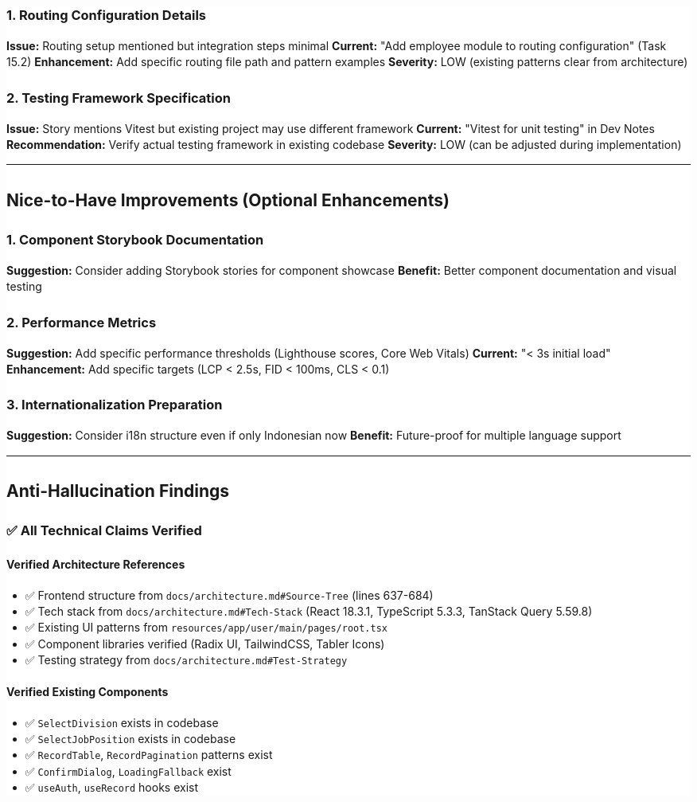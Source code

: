 ### 1. Routing Configuration Details

**Issue:** Routing setup mentioned but integration steps minimal
**Current:** "Add employee module to routing configuration" (Task 15.2)
**Enhancement:** Add specific routing file path and pattern examples
**Severity:** LOW (existing patterns clear from architecture)

### 2. Testing Framework Specification

**Issue:** Story mentions Vitest but existing project may use different framework
**Current:** "Vitest for unit testing" in Dev Notes
**Recommendation:** Verify actual testing framework in existing codebase
**Severity:** LOW (can be adjusted during implementation)

---

## Nice-to-Have Improvements (Optional Enhancements)

### 1. Component Storybook Documentation

**Suggestion:** Consider adding Storybook stories for component showcase
**Benefit:** Better component documentation and visual testing

### 2. Performance Metrics

**Suggestion:** Add specific performance thresholds (Lighthouse scores, Core Web Vitals)
**Current:** "< 3s initial load"
**Enhancement:** Add specific targets (LCP < 2.5s, FID < 100ms, CLS < 0.1)

### 3. Internationalization Preparation

**Suggestion:** Consider i18n structure even if only Indonesian now
**Benefit:** Future-proof for multiple language support

---

## Anti-Hallucination Findings

### ✅ All Technical Claims Verified

#### Verified Architecture References

- ✅ Frontend structure from `docs/architecture.md#Source-Tree` (lines 637-684)
- ✅ Tech stack from `docs/architecture.md#Tech-Stack` (React 18.3.1, TypeScript 5.3.3, TanStack Query 5.59.8)
- ✅ Existing UI patterns from `resources/app/user/main/pages/root.tsx`
- ✅ Component libraries verified (Radix UI, TailwindCSS, Tabler Icons)
- ✅ Testing strategy from `docs/architecture.md#Test-Strategy`

#### Verified Existing Components

- ✅ `SelectDivision` exists in codebase
- ✅ `SelectJobPosition` exists in codebase
- ✅ `RecordTable`, `RecordPagination` patterns exist
- ✅ `ConfirmDialog`, `LoadingFallback` exist
- ✅ `useAuth`, `useRecord` hooks exist
